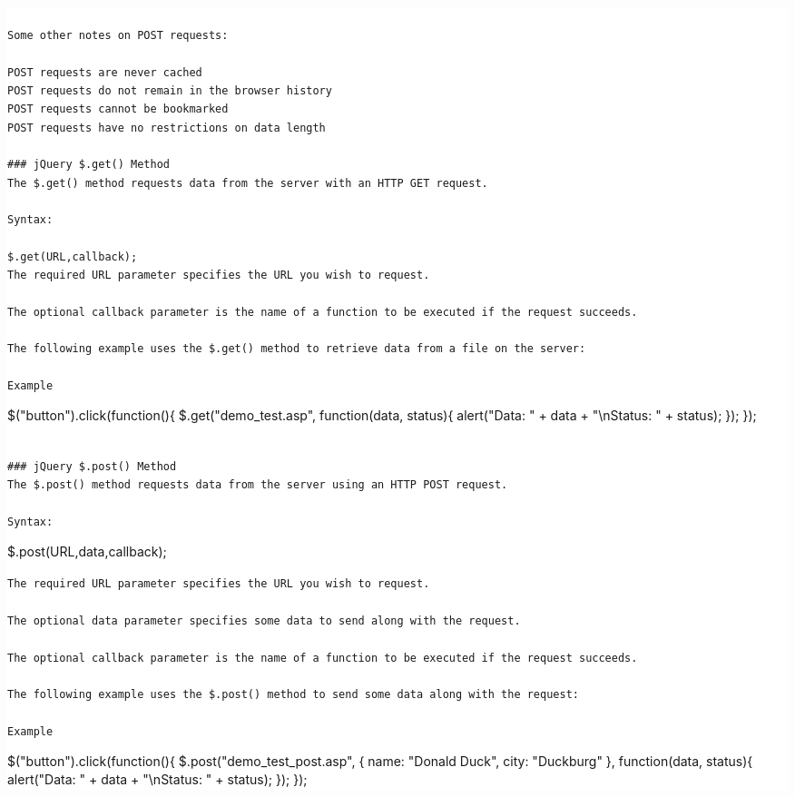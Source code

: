 ```

Some other notes on POST requests:

POST requests are never cached
POST requests do not remain in the browser history
POST requests cannot be bookmarked
POST requests have no restrictions on data length

### jQuery $.get() Method
The $.get() method requests data from the server with an HTTP GET request.

Syntax:

$.get(URL,callback);
The required URL parameter specifies the URL you wish to request.

The optional callback parameter is the name of a function to be executed if the request succeeds.

The following example uses the $.get() method to retrieve data from a file on the server:

Example

```
$("button").click(function(){
  $.get("demo_test.asp", function(data, status){
    alert("Data: " + data + "\nStatus: " + status);
  });
});

```

### jQuery $.post() Method
The $.post() method requests data from the server using an HTTP POST request.

Syntax:

``` 
$.post(URL,data,callback);
```
The required URL parameter specifies the URL you wish to request.

The optional data parameter specifies some data to send along with the request.

The optional callback parameter is the name of a function to be executed if the request succeeds.

The following example uses the $.post() method to send some data along with the request:

Example

```
$("button").click(function(){
  $.post("demo_test_post.asp",
  {
    name: "Donald Duck",
    city: "Duckburg"
  },
  function(data, status){
    alert("Data: " + data + "\nStatus: " + status);
  });
});
